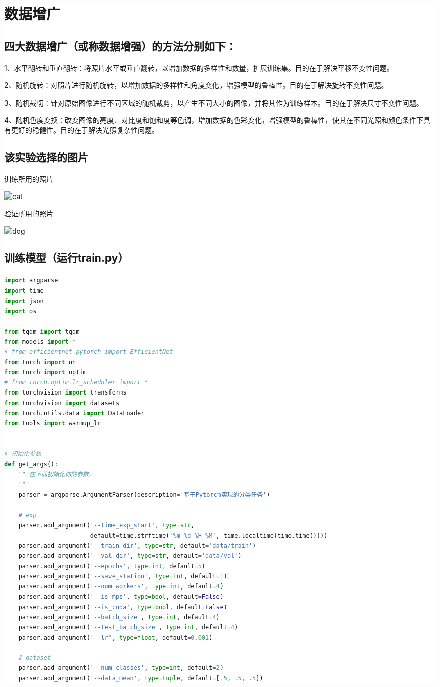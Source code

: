 # 数据增广
## 四大数据增广（或称数据增强）的方法分别如下：
1、水平翻转和垂直翻转：将照片水平或垂直翻转，以增加数据的多样性和数量，扩展训练集。目的在于解决平移不变性问题。

2、随机旋转：对照片进行随机旋转，以增加数据的多样性和角度变化，增强模型的鲁棒性。目的在于解决旋转不变性问题。

3、随机裁切：针对原始图像进行不同区域的随机裁剪，以产生不同大小的图像，并将其作为训练样本。目的在于解决尺寸不变性问题。

4、随机色度变换：改变图像的亮度、对比度和饱和度等色调，增加数据的色彩变化，增强模型的鲁棒性，使其在不同光照和颜色条件下具有更好的稳健性。目的在于解决光照复杂性问题。
 
## 该实验选择的图片
训练所用的照片

![cat](https://user-images.githubusercontent.com/128216499/228540657-44691d0c-e72c-46b8-afb4-fa837c4101e4.jpg)

验证所用的照片

![dog](https://user-images.githubusercontent.com/128216499/228836219-0dd47421-a0ac-42b6-befa-f56f3251ed64.jpg)

## 训练模型（运行train.py）
```python
import argparse
import time
import json
import os

from tqdm import tqdm
from models import *
# from efficientnet_pytorch import EfficientNet
from torch import nn
from torch import optim
# from torch.optim.lr_scheduler import *
from torchvision import transforms
from torchvision import datasets
from torch.utils.data import DataLoader
from tools import warmup_lr


# 初始化参数
def get_args():
    """在下面初始化你的参数.
    """
    parser = argparse.ArgumentParser(description='基于Pytorch实现的分类任务')

    # exp
    parser.add_argument('--time_exp_start', type=str,
                        default=time.strftime('%m-%d-%H-%M', time.localtime(time.time())))
    parser.add_argument('--train_dir', type=str, default='data/train')
    parser.add_argument('--val_dir', type=str, default='data/val')
    parser.add_argument('--epochs', type=int, default=5)
    parser.add_argument('--save_station', type=int, default=1)
    parser.add_argument('--num_workers', type=int, default=4)
    parser.add_argument('--is_mps', type=bool, default=False)
    parser.add_argument('--is_cuda', type=bool, default=False)
    parser.add_argument('--batch_size', type=int, default=4)
    parser.add_argument('--test_batch_size', type=int, default=4)
    parser.add_argument('--lr', type=float, default=0.001)

    # dataset
    parser.add_argument('--num_classes', type=int, default=2)
    parser.add_argument('--data_mean', type=tuple, default=[.5, .5, .5])
```